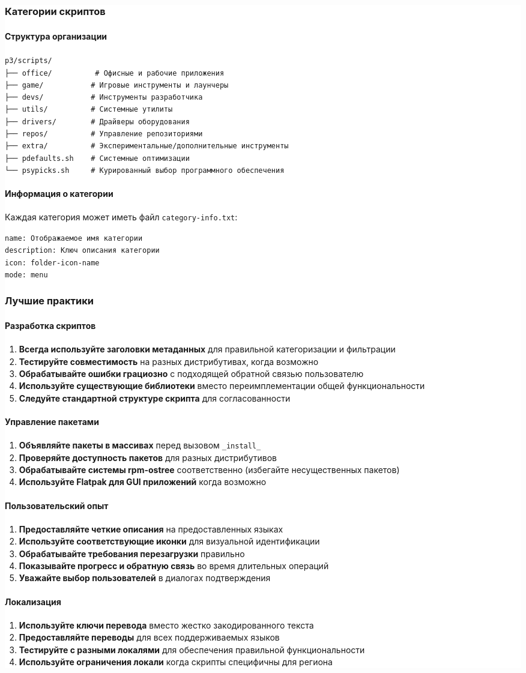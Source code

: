 ### Категории скриптов

#### Структура организации
```
p3/scripts/
├── office/          # Офисные и рабочие приложения
├── game/           # Игровые инструменты и лаунчеры
├── devs/           # Инструменты разработчика
├── utils/          # Системные утилиты
├── drivers/        # Драйверы оборудования
├── repos/          # Управление репозиториями
├── extra/          # Экспериментальные/дополнительные инструменты
├── pdefaults.sh    # Системные оптимизации
└── psypicks.sh     # Курированный выбор программного обеспечения
```

#### Информация о категории

Каждая категория может иметь файл `category-info.txt`:
```
name: Отображаемое имя категории
description: Ключ описания категории
icon: folder-icon-name
mode: menu
```

### Лучшие практики

#### Разработка скриптов
1. **Всегда используйте заголовки метаданных** для правильной категоризации и фильтрации
2. **Тестируйте совместимость** на разных дистрибутивах, когда возможно
3. **Обрабатывайте ошибки грациозно** с подходящей обратной связью пользователю
4. **Используйте существующие библиотеки** вместо переимплементации общей функциональности
5. **Следуйте стандартной структуре скрипта** для согласованности

#### Управление пакетами
1. **Объявляйте пакеты в массивах** перед вызовом `_install_`
2. **Проверяйте доступность пакетов** для разных дистрибутивов
3. **Обрабатывайте системы rpm-ostree** соответственно (избегайте несущественных пакетов)
4. **Используйте Flatpak для GUI приложений** когда возможно

#### Пользовательский опыт
1. **Предоставляйте четкие описания** на предоставленных языках
2. **Используйте соответствующие иконки** для визуальной идентификации
3. **Обрабатывайте требования перезагрузки** правильно
4. **Показывайте прогресс и обратную связь** во время длительных операций
5. **Уважайте выбор пользователей** в диалогах подтверждения

#### Локализация
1. **Используйте ключи перевода** вместо жестко закодированного текста
2. **Предоставляйте переводы** для всех поддерживаемых языков
3. **Тестируйте с разными локалями** для обеспечения правильной функциональности
4. **Используйте ограничения локали** когда скрипты специфичны для региона
